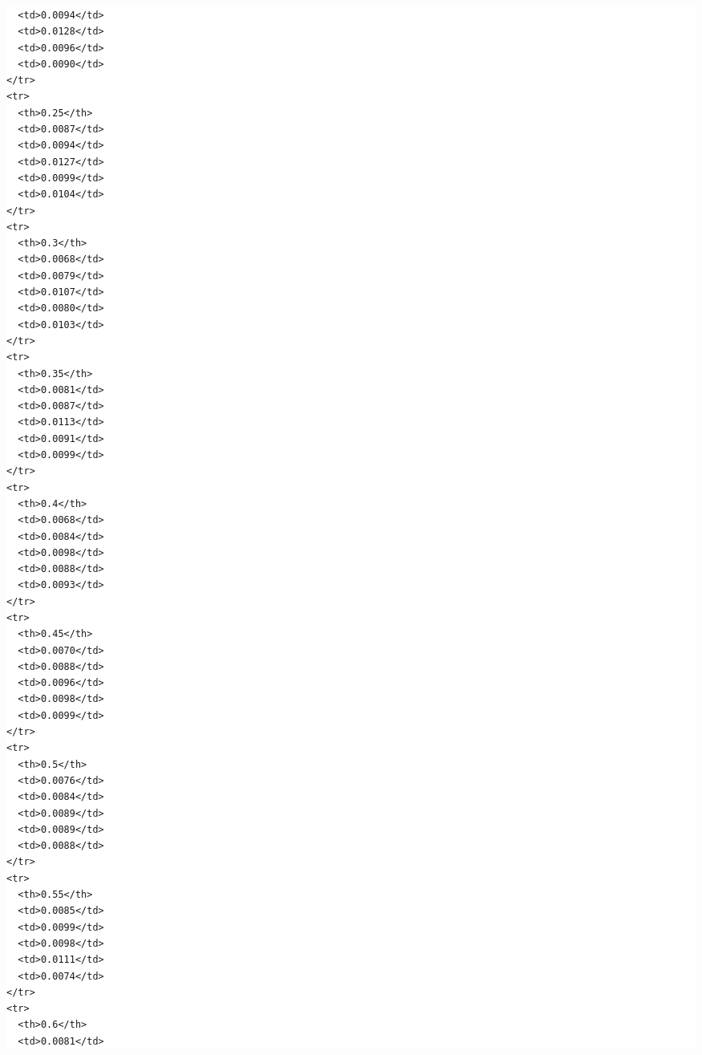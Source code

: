       <td>0.0094</td>
      <td>0.0128</td>
      <td>0.0096</td>
      <td>0.0090</td>
    </tr>
    <tr>
      <th>0.25</th>
      <td>0.0087</td>
      <td>0.0094</td>
      <td>0.0127</td>
      <td>0.0099</td>
      <td>0.0104</td>
    </tr>
    <tr>
      <th>0.3</th>
      <td>0.0068</td>
      <td>0.0079</td>
      <td>0.0107</td>
      <td>0.0080</td>
      <td>0.0103</td>
    </tr>
    <tr>
      <th>0.35</th>
      <td>0.0081</td>
      <td>0.0087</td>
      <td>0.0113</td>
      <td>0.0091</td>
      <td>0.0099</td>
    </tr>
    <tr>
      <th>0.4</th>
      <td>0.0068</td>
      <td>0.0084</td>
      <td>0.0098</td>
      <td>0.0088</td>
      <td>0.0093</td>
    </tr>
    <tr>
      <th>0.45</th>
      <td>0.0070</td>
      <td>0.0088</td>
      <td>0.0096</td>
      <td>0.0098</td>
      <td>0.0099</td>
    </tr>
    <tr>
      <th>0.5</th>
      <td>0.0076</td>
      <td>0.0084</td>
      <td>0.0089</td>
      <td>0.0089</td>
      <td>0.0088</td>
    </tr>
    <tr>
      <th>0.55</th>
      <td>0.0085</td>
      <td>0.0099</td>
      <td>0.0098</td>
      <td>0.0111</td>
      <td>0.0074</td>
    </tr>
    <tr>
      <th>0.6</th>
      <td>0.0081</td>